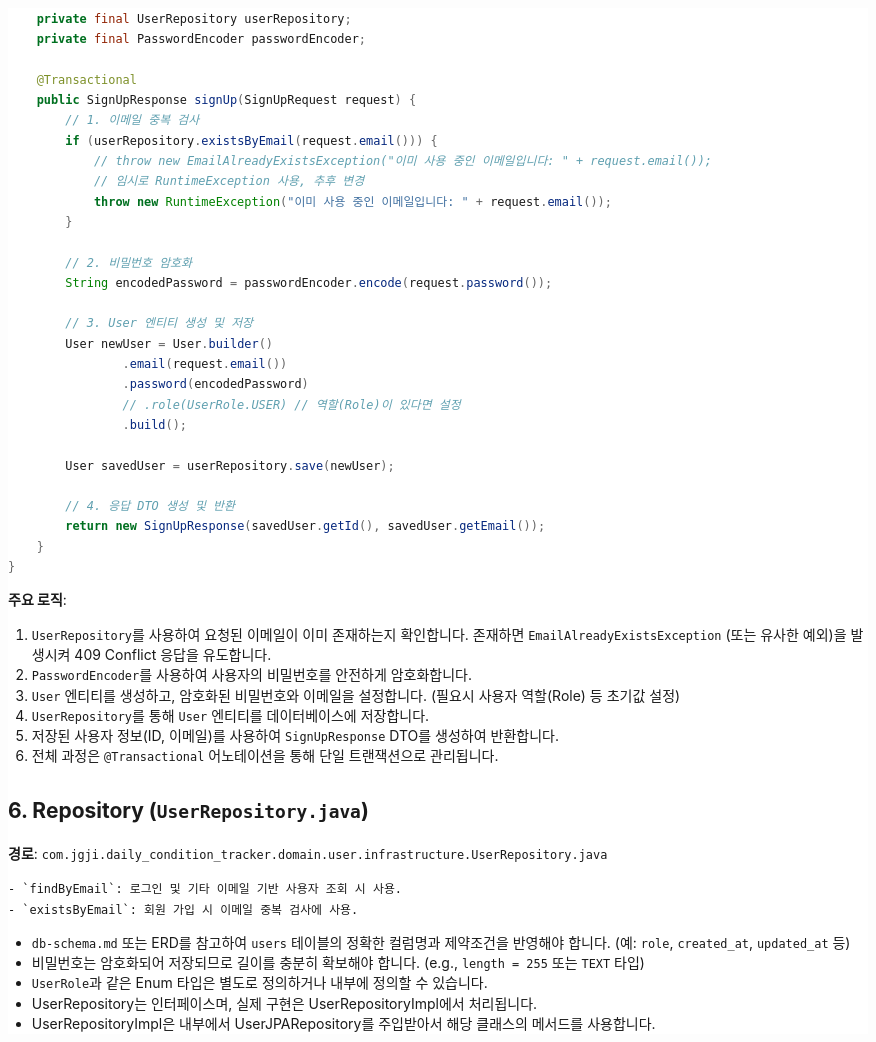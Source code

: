 ```java
    private final UserRepository userRepository;
    private final PasswordEncoder passwordEncoder;

    @Transactional
    public SignUpResponse signUp(SignUpRequest request) {
        // 1. 이메일 중복 검사
        if (userRepository.existsByEmail(request.email())) {
            // throw new EmailAlreadyExistsException("이미 사용 중인 이메일입니다: " + request.email());
            // 임시로 RuntimeException 사용, 추후 변경
            throw new RuntimeException("이미 사용 중인 이메일입니다: " + request.email());
        }

        // 2. 비밀번호 암호화
        String encodedPassword = passwordEncoder.encode(request.password());

        // 3. User 엔티티 생성 및 저장
        User newUser = User.builder()
                .email(request.email())
                .password(encodedPassword)
                // .role(UserRole.USER) // 역할(Role)이 있다면 설정
                .build();

        User savedUser = userRepository.save(newUser);

        // 4. 응답 DTO 생성 및 반환
        return new SignUpResponse(savedUser.getId(), savedUser.getEmail());
    }
}
```

**주요 로직**:
1.  `UserRepository`를 사용하여 요청된 이메일이 이미 존재하는지 확인합니다. 존재하면 `EmailAlreadyExistsException` (또는 유사한 예외)을 발생시켜 409 Conflict 응답을 유도합니다.
2.  `PasswordEncoder`를 사용하여 사용자의 비밀번호를 안전하게 암호화합니다.
3.  `User` 엔티티를 생성하고, 암호화된 비밀번호와 이메일을 설정합니다. (필요시 사용자 역할(Role) 등 초기값 설정)
4.  `UserRepository`를 통해 `User` 엔티티를 데이터베이스에 저장합니다.
5.  저장된 사용자 정보(ID, 이메일)를 사용하여 `SignUpResponse` DTO를 생성하여 반환합니다.
6.  전체 과정은 `@Transactional` 어노테이션을 통해 단일 트랜잭션으로 관리됩니다.

## 6. Repository (`UserRepository.java`)

**경로**: `com.jgji.daily_condition_tracker.domain.user.infrastructure.UserRepository.java`
```
- `findByEmail`: 로그인 및 기타 이메일 기반 사용자 조회 시 사용.
- `existsByEmail`: 회원 가입 시 이메일 중복 검사에 사용.

```
- `db-schema.md` 또는 ERD를 참고하여 `users` 테이블의 정확한 컬럼명과 제약조건을 반영해야 합니다. (예: `role`, `created_at`, `updated_at` 등)
- 비밀번호는 암호화되어 저장되므로 길이를 충분히 확보해야 합니다. (e.g., `length = 255` 또는 `TEXT` 타입)
- `UserRole`과 같은 Enum 타입은 별도로 정의하거나 내부에 정의할 수 있습니다.
- UserRepository는 인터페이스며, 실제 구현은 UserRepositoryImpl에서 처리됩니다.
- UserRepositoryImpl은 내부에서 UserJPARepository를 주입받아서 해당 클래스의 메서드를 사용합니다.
